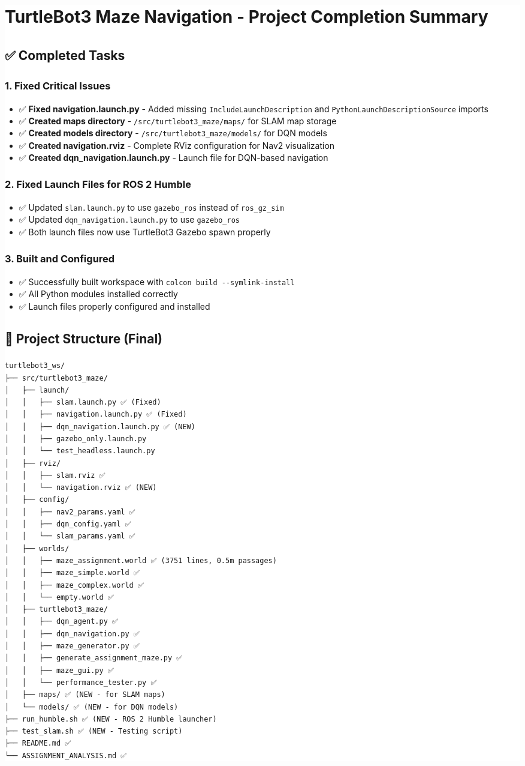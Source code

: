 # TurtleBot3 Maze Navigation - Project Completion Summary

## ✅ Completed Tasks

### 1. Fixed Critical Issues
- ✅ **Fixed navigation.launch.py** - Added missing `IncludeLaunchDescription` and `PythonLaunchDescriptionSource` imports
- ✅ **Created maps directory** - `/src/turtlebot3_maze/maps/` for SLAM map storage
- ✅ **Created models directory** - `/src/turtlebot3_maze/models/` for DQN models
- ✅ **Created navigation.rviz** - Complete RViz configuration for Nav2 visualization
- ✅ **Created dqn_navigation.launch.py** - Launch file for DQN-based navigation

### 2. Fixed Launch Files for ROS 2 Humble
- ✅ Updated `slam.launch.py` to use `gazebo_ros` instead of `ros_gz_sim`
- ✅ Updated `dqn_navigation.launch.py` to use `gazebo_ros` 
- ✅ Both launch files now use TurtleBot3 Gazebo spawn properly

### 3. Built and Configured
- ✅ Successfully built workspace with `colcon build --symlink-install`
- ✅ All Python modules installed correctly
- ✅ Launch files properly configured and installed

## 📁 Project Structure (Final)

```
turtlebot3_ws/
├── src/turtlebot3_maze/
│   ├── launch/
│   │   ├── slam.launch.py ✅ (Fixed)
│   │   ├── navigation.launch.py ✅ (Fixed)
│   │   ├── dqn_navigation.launch.py ✅ (NEW)
│   │   ├── gazebo_only.launch.py
│   │   └── test_headless.launch.py
│   ├── rviz/
│   │   ├── slam.rviz ✅
│   │   └── navigation.rviz ✅ (NEW)
│   ├── config/
│   │   ├── nav2_params.yaml ✅
│   │   ├── dqn_config.yaml ✅
│   │   └── slam_params.yaml ✅
│   ├── worlds/
│   │   ├── maze_assignment.world ✅ (3751 lines, 0.5m passages)
│   │   ├── maze_simple.world ✅
│   │   ├── maze_complex.world ✅
│   │   └── empty.world ✅
│   ├── turtlebot3_maze/
│   │   ├── dqn_agent.py ✅
│   │   ├── dqn_navigation.py ✅
│   │   ├── maze_generator.py ✅
│   │   ├── generate_assignment_maze.py ✅
│   │   ├── maze_gui.py ✅
│   │   └── performance_tester.py ✅
│   ├── maps/ ✅ (NEW - for SLAM maps)
│   └── models/ ✅ (NEW - for DQN models)
├── run_humble.sh ✅ (NEW - ROS 2 Humble launcher)
├── test_slam.sh ✅ (NEW - Testing script)
├── README.md ✅
└── ASSIGNMENT_ANALYSIS.md ✅
```
